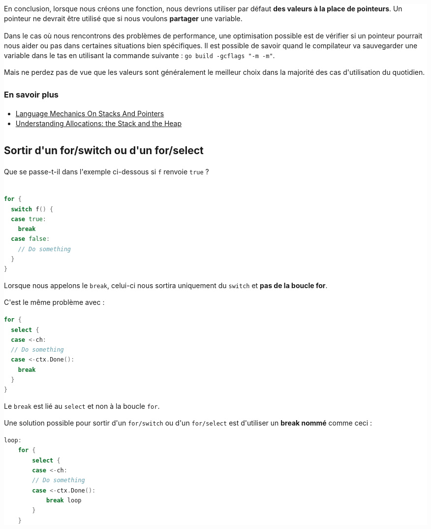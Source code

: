 En conclusion, lorsque nous créons une fonction, nous devrions utiliser par défaut **des valeurs à la place de pointeurs**. Un pointeur ne devrait être utilisé que si nous voulons **partager** une variable.

Dans le cas où nous rencontrons des problèmes de performance, une optimisation possible est de vérifier si un pointeur pourrait nous aider ou pas dans certaines situations bien spécifiques. Il est possible de savoir quand le compilateur va sauvegarder une variable dans le tas en utilisant la commande suivante : `go build -gcflags "-m -m"`.

Mais ne perdez pas de vue que les valeurs sont généralement le meilleur choix dans la majorité des cas d'utilisation du quotidien.

### En savoir plus

- [Language Mechanics On Stacks And Pointers](https://www.ardanlabs.com/blog/2017/05/language-mechanics-on-stacks-and-pointers.html)
- [Understanding Allocations: the Stack and the Heap](https://www.youtube.com/watch?v=ZMZpH4yT7M0)

## Sortir d'un for/switch ou d'un for/select

Que se passe-t-il dans l'exemple ci-dessous si `f` renvoie `true` ?

```go

for {
  switch f() {
  case true:
    break
  case false:
    // Do something
  }
}
```

Lorsque nous appelons le `break`, celui-ci nous sortira uniquement du `switch` et **pas de la boucle for**.

C'est le même problème avec :

```go
for {
  select {
  case <-ch:
  // Do something
  case <-ctx.Done():
    break
  }
}
```

Le `break` est lié au `select` et non à la boucle `for`.

Une solution possible pour sortir d'un `for/switch` ou d'un `for/select` est d'utiliser un **break nommé** comme ceci :

```go
loop:
    for {
        select {
        case <-ch:
        // Do something
        case <-ctx.Done():
            break loop
        }
    }
```
